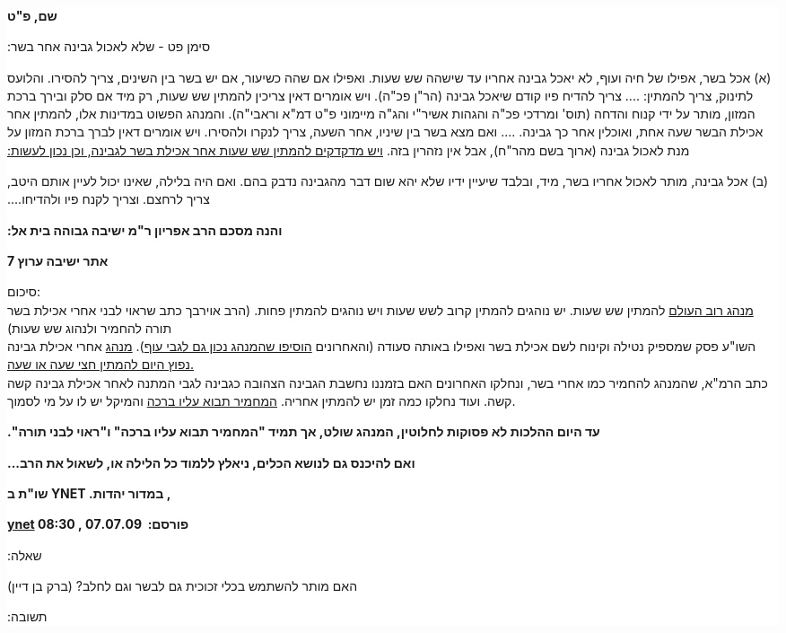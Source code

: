**<span dir="rtl">שם, פ"ט</span>**

<span dir="rtl">סימן פט - שלא לאכול גבינה אחר בשר:</span>

<span dir="rtl">(א) אכל בשר, אפילו של חיה ועוף, לא יאכל גבינה אחריו עד
שישהה שש שעות. ואפילו אם שהה כשיעור, אם יש בשר בין השינים, צריך להסירו.
והלועס לתינוק, צריך להמתין: .... צריך להדיח פיו קודם שיאכל גבינה (הר"ן
פכ"ה). ויש אומרים דאין צריכין להמתין שש שעות, רק מיד אם סלק ובירך ברכת
המזון, מותר על ידי קנוח והדחה (תוס' ומרדכי פכ"ה והגהות אשיר"י והג"ה
מיימוני פ"ט דמ"א וראבי"ה). והמנהג הפשוט במדינות אלו, להמתין אחר אכילת
הבשר שעה אחת, ואוכלין אחר כך גבינה. .... ואם מצא בשר בין שיניו, אחר
השעה, צריך לנקרו ולהסירו. ויש אומרים דאין לברך ברכת המזון על מנת לאכול
גבינה (ארוך בשם מהר"ח), אבל אין נזהרין בזה. <u>ויש מדקדקים להמתין שש
שעות אחר אכילת בשר לגבינה, וכן נכון לעשות:</u></span>

<span dir="rtl">(ב) אכל גבינה, מותר לאכול אחריו בשר, מיד, ובלבד שיעיין
ידיו שלא יהא שום דבר מהגבינה נדבק בהם. ואם היה בלילה, שאינו יכול לעיין
אותם היטב, צריך לרחצם. וצריך לקנח פיו ולהדיחו....</span>

**<span dir="rtl">והנה מסכם הרב אפריון ר"מ ישיבה גבוהה בית אל:</span>**

**<span dir="rtl">אתר ישיבה ערוץ 7</span>**

<span dir="rtl">סיכום</span>:  
<span dir="rtl">אחרי אכילת בשר</span> <span dir="rtl"><u>מנהג רוב
העולם</u> להמתין שש שעות. יש נוהגים להמתין קרוב לשש שעות ויש נוהגים
להמתין פחות. (הרב אוירבך כתב שראוי לבני תורה להחמיר ולנהוג שש
שעות)</span>  
<span dir="rtl">אחרי אכילת גבינה</span> <span dir="rtl">השו"ע פסק שמספיק
נטילה וקינוח לשם אכילת בשר ואפילו באותה סעודה (והאחרונים <u>הוסיפו
שהמנהג נכון גם לגבי עוף</u>). <u>מנהג נפוץ היום להמתין חצי שעה או
שעה</u></span><u>.  
</u><span dir="rtl">לגבי המתנה לאחר אכילת גבינה
קשה</span> <span dir="rtl">כתב הרמ"א, שהמנהג להחמיר כמו אחרי בשר, ונחלקו
האחרונים האם בזמננו נחשבת הגבינה הצהובה כגבינה קשה. ועוד נחלקו כמה זמן
יש להמתין אחריה. <u>המחמיר תבוא עליו ברכה</u> והמיקל יש לו על מי
לסמוך</span>.

**<span dir="rtl">עד היום ההלכות לא פסוקות לחלוטין, המנהג שולט, אך תמיד
"המחמיר תבוא עליו ברכה" ו"ראוי לבני תורה".</span>**

**<span dir="rtl">ואם להיכנס גם לנושא הכלים, ניאלץ ללמוד כל הלילה או,
לשאול את הרב...</span>**

**<span dir="rtl">שו"ת ב</span> YNET <span dir="rtl">, במדור
יהדות.</span>**

**[ynet](http://www.ynet.co.il/tags/ynet) <span dir="rtl">פורסם: 
07.07.09 , 08:30</span>**

<span dir="rtl">שאלה:</span>

<span dir="rtl">האם מותר להשתמש בכלי זכוכית גם לבשר וגם לחלב? (ברק בן
דיין)</span>

<span dir="rtl">תשובה:</span>

